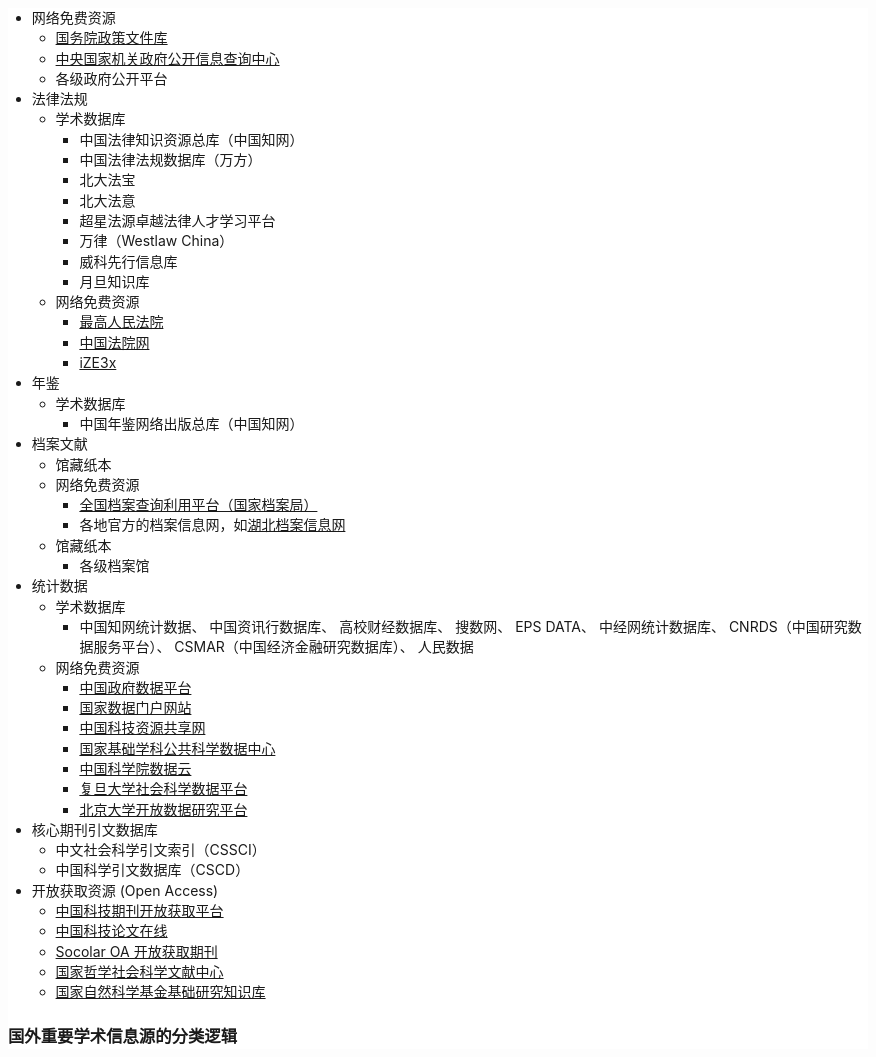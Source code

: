   - 网络免费资源
    - [国务院政策文件库](http://www.gov.cn/zhengce/zhengcewenjianku/index.htm)
    - [中央国家机关政府公开信息查询中心](https://www.saac.gov.cn/publicinfo/index.html)
    - 各级政府公开平台
- 法律法规
  - 学术数据库
    - 中国法律知识资源总库（中国知网）
    - 中国法律法规数据库（万方）
    - 北大法宝
    - 北大法意
    - 超星法源卓越法律人才学习平台
    - 万律（Westlaw China）
    - 威科先行信息库
    - 月旦知识库
  - 网络免费资源
    - [最高人民法院](https://www.court.gov.cn/)
    - [中国法院网](https://www.chinacourt.org/index.shtml)
    - [iZE3x](https://code.fabao365.com/)
- 年鉴
  - 学术数据库
    - 中国年鉴网络出版总库（中国知网）
- 档案文献
  - 馆藏纸本
  - 网络免费资源
    - [全国档案查询利用平台（国家档案局）](https://cxly.saac.gov.cn/)
    - 各地官方的档案信息网，如[湖北档案信息网](http://www.hbda.gov.cn/node/153.jspx)
  - 馆藏纸本
    - 各级档案馆
- 统计数据
  - 学术数据库
    - 中国知网统计数据、 中国资讯行数据库、 高校财经数据库、 搜数网、 EPS DATA、 中经网统计数据库、 CNRDS（中国研究数据服务平台）、 CSMAR（中国经济金融研究数据库）、 人民数据
  - 网络免费资源
    - [中国政府数据平台](http://www.gov.cn/shuju/index.htm)
    - [国家数据门户网站](https://data.stats.gov.cn/)
    - [中国科技资源共享网](https://www.escience.org.cn/)
    - [国家基础学科公共科学数据中心](https://www.nbsdc.cn/)
    - [中国科学院数据云](https://www.casdc.cn/)
    - [复旦大学社会科学数据平台](https://dvn.fudan.edu.cn/home/)
    - [北京大学开放数据研究平台](https://opendata.pku.edu.cn/)
- 核心期刊引文数据库
  - 中文社会科学引文索引（CSSCI）
  - 中国科学引文数据库（CSCD）
- 开放获取资源 (Open Access)
  - [中国科技期刊开放获取平台](http://www.coaj.cn/)
  - [中国科技论文在线](http://www.paper.edu.cn/)
  - [Socolar OA 开放获取期刊](http://www.socolar.com/)
  - [国家哲学社会科学文献中心](http://www.ncpssd.org/)
  - [国家自然科学基金基础研究知识库](https://ir.nsfc.gov.cn/)

### 国外重要学术信息源的分类逻辑
